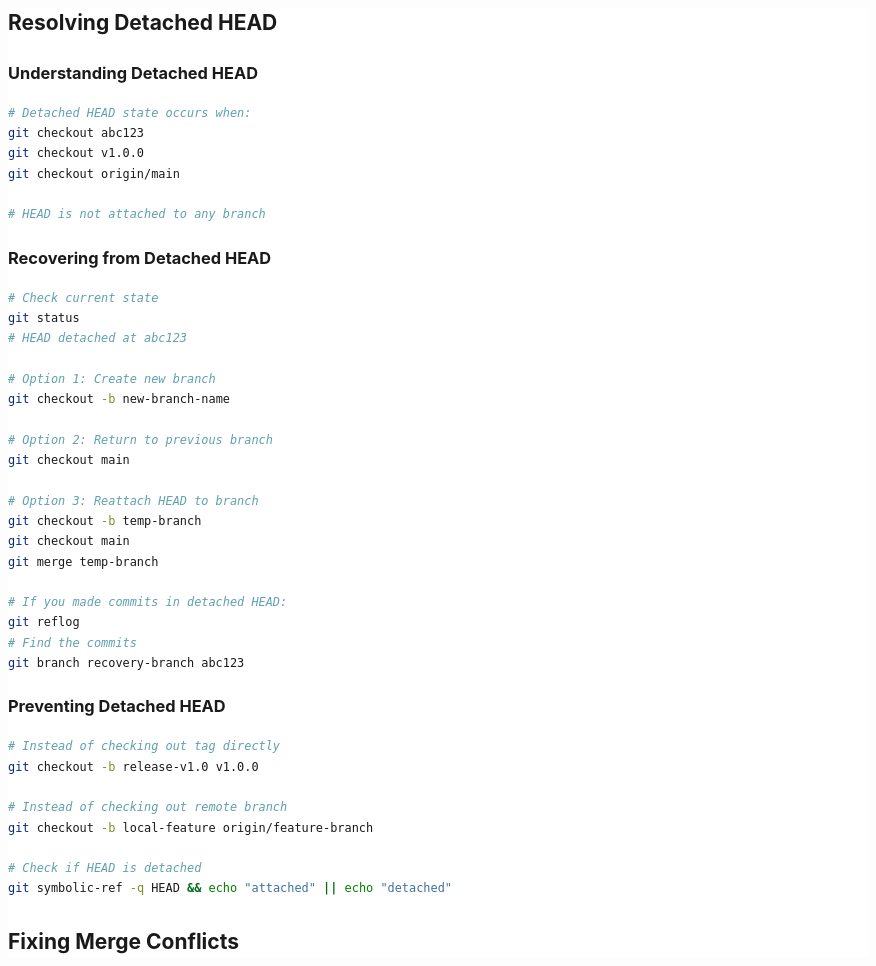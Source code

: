## Resolving Detached HEAD

### Understanding Detached HEAD

```bash
# Detached HEAD state occurs when:
git checkout abc123
git checkout v1.0.0
git checkout origin/main

# HEAD is not attached to any branch
```

### Recovering from Detached HEAD

```bash
# Check current state
git status
# HEAD detached at abc123

# Option 1: Create new branch
git checkout -b new-branch-name

# Option 2: Return to previous branch
git checkout main

# Option 3: Reattach HEAD to branch
git checkout -b temp-branch
git checkout main
git merge temp-branch

# If you made commits in detached HEAD:
git reflog
# Find the commits
git branch recovery-branch abc123
```

### Preventing Detached HEAD

```bash
# Instead of checking out tag directly
git checkout -b release-v1.0 v1.0.0

# Instead of checking out remote branch
git checkout -b local-feature origin/feature-branch

# Check if HEAD is detached
git symbolic-ref -q HEAD && echo "attached" || echo "detached"
```

## Fixing Merge Conflicts
